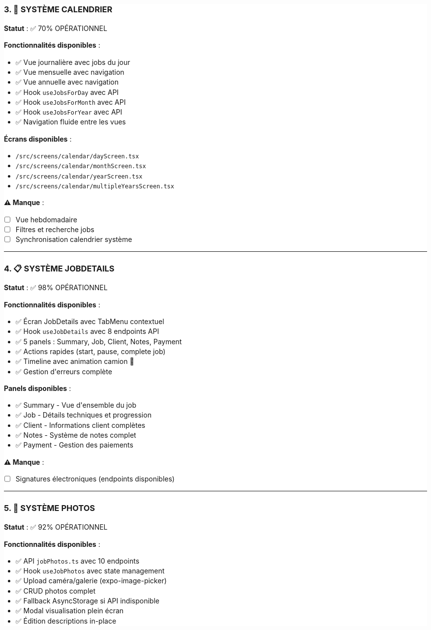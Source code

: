 
### 3. 📅 SYSTÈME CALENDRIER
**Statut** : ✅ 70% OPÉRATIONNEL

**Fonctionnalités disponibles** :
- ✅ Vue journalière avec jobs du jour
- ✅ Vue mensuelle avec navigation
- ✅ Vue annuelle avec navigation
- ✅ Hook `useJobsForDay` avec API
- ✅ Hook `useJobsForMonth` avec API
- ✅ Hook `useJobsForYear` avec API
- ✅ Navigation fluide entre les vues

**Écrans disponibles** :
- `/src/screens/calendar/dayScreen.tsx`
- `/src/screens/calendar/monthScreen.tsx`
- `/src/screens/calendar/yearScreen.tsx`
- `/src/screens/calendar/multipleYearsScreen.tsx`

**⚠️ Manque** :
- [ ] Vue hebdomadaire
- [ ] Filtres et recherche jobs
- [ ] Synchronisation calendrier système

---

### 4. 📋 SYSTÈME JOBDETAILS
**Statut** : ✅ 98% OPÉRATIONNEL

**Fonctionnalités disponibles** :
- ✅ Écran JobDetails avec TabMenu contextuel
- ✅ Hook `useJobDetails` avec 8 endpoints API
- ✅ 5 panels : Summary, Job, Client, Notes, Payment
- ✅ Actions rapides (start, pause, complete job)
- ✅ Timeline avec animation camion 🚛
- ✅ Gestion d'erreurs complète

**Panels disponibles** :
- ✅ Summary - Vue d'ensemble du job
- ✅ Job - Détails techniques et progression
- ✅ Client - Informations client complètes
- ✅ Notes - Système de notes complet
- ✅ Payment - Gestion des paiements

**⚠️ Manque** :
- [ ] Signatures électroniques (endpoints disponibles)

---

### 5. 📸 SYSTÈME PHOTOS
**Statut** : ✅ 92% OPÉRATIONNEL

**Fonctionnalités disponibles** :
- ✅ API `jobPhotos.ts` avec 10 endpoints
- ✅ Hook `useJobPhotos` avec state management
- ✅ Upload caméra/galerie (expo-image-picker)
- ✅ CRUD photos complet
- ✅ Fallback AsyncStorage si API indisponible
- ✅ Modal visualisation plein écran
- ✅ Édition descriptions in-place
